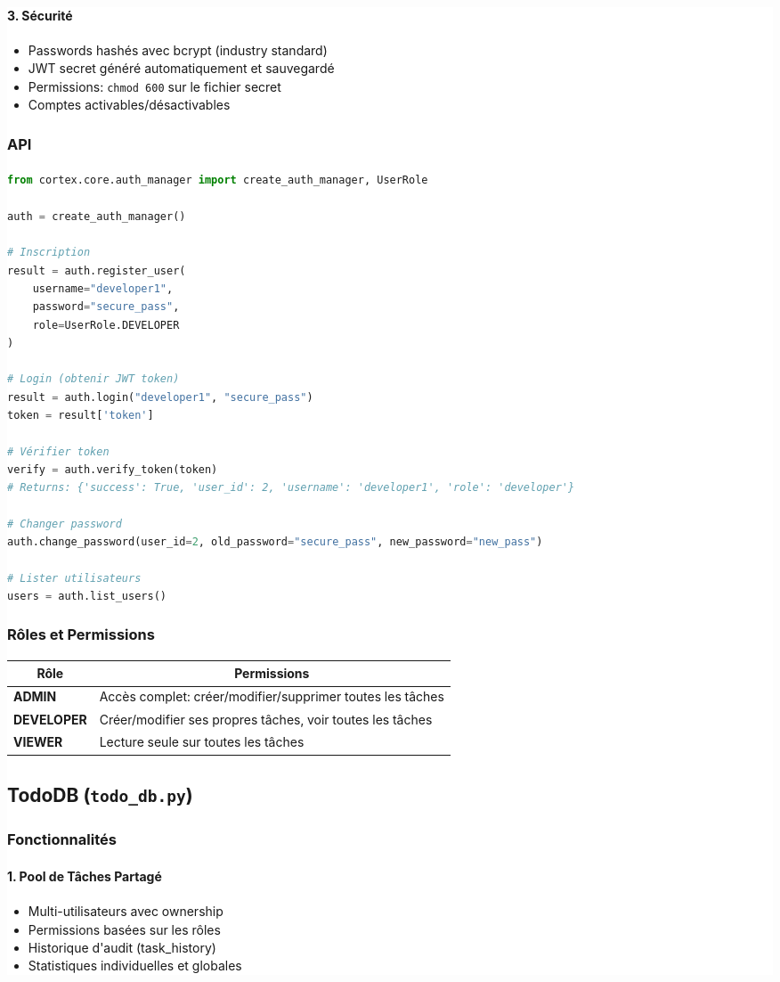 #### 3. **Sécurité**
- Passwords hashés avec bcrypt (industry standard)
- JWT secret généré automatiquement et sauvegardé
- Permissions: `chmod 600` sur le fichier secret
- Comptes activables/désactivables

### API

```python
from cortex.core.auth_manager import create_auth_manager, UserRole

auth = create_auth_manager()

# Inscription
result = auth.register_user(
    username="developer1",
    password="secure_pass",
    role=UserRole.DEVELOPER
)

# Login (obtenir JWT token)
result = auth.login("developer1", "secure_pass")
token = result['token']

# Vérifier token
verify = auth.verify_token(token)
# Returns: {'success': True, 'user_id': 2, 'username': 'developer1', 'role': 'developer'}

# Changer password
auth.change_password(user_id=2, old_password="secure_pass", new_password="new_pass")

# Lister utilisateurs
users = auth.list_users()
```

### Rôles et Permissions

| Rôle | Permissions |
|------|-------------|
| **ADMIN** | Accès complet: créer/modifier/supprimer toutes les tâches |
| **DEVELOPER** | Créer/modifier ses propres tâches, voir toutes les tâches |
| **VIEWER** | Lecture seule sur toutes les tâches |

## TodoDB (`todo_db.py`)

### Fonctionnalités

#### 1. **Pool de Tâches Partagé**
- Multi-utilisateurs avec ownership
- Permissions basées sur les rôles
- Historique d'audit (task_history)
- Statistiques individuelles et globales
